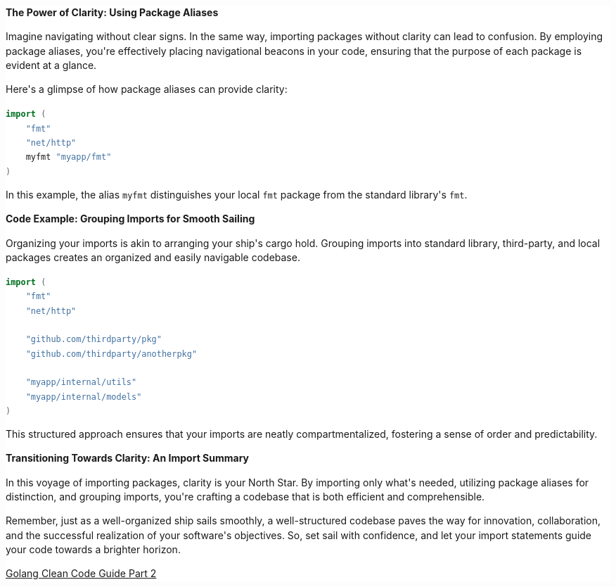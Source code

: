 **The Power of Clarity: Using Package Aliases**

Imagine navigating without clear signs. In the same way, importing packages without clarity can lead to confusion. By employing package aliases, you're effectively placing navigational beacons in your code, ensuring that the purpose of each package is evident at a glance.

Here's a glimpse of how package aliases can provide clarity:

```go
import (
    "fmt"
    "net/http"
    myfmt "myapp/fmt"
)
```

In this example, the alias `myfmt` distinguishes your local `fmt` package from the standard library's `fmt`.

**Code Example: Grouping Imports for Smooth Sailing**

Organizing your imports is akin to arranging your ship's cargo hold. Grouping imports into standard library, third-party, and local packages creates an organized and easily navigable codebase.

```go
import (
    "fmt"
    "net/http"

    "github.com/thirdparty/pkg"
    "github.com/thirdparty/anotherpkg"

    "myapp/internal/utils"
    "myapp/internal/models"
)
```

This structured approach ensures that your imports are neatly compartmentalized, fostering a sense of order and predictability.

**Transitioning Towards Clarity: An Import Summary**

In this voyage of importing packages, clarity is your North Star. By importing only what's needed, utilizing package aliases for distinction, and grouping imports, you're crafting a codebase that is both efficient and comprehensible.

Remember, just as a well-organized ship sails smoothly, a well-structured codebase paves the way for innovation, collaboration, and the successful realization of your software's objectives. So, set sail with confidence, and let your import statements guide your code towards a brighter horizon.

[Golang Clean Code Guide Part 2](https://golang.withcodeexample.com/blog/golang-clean-code-guide-2/)
